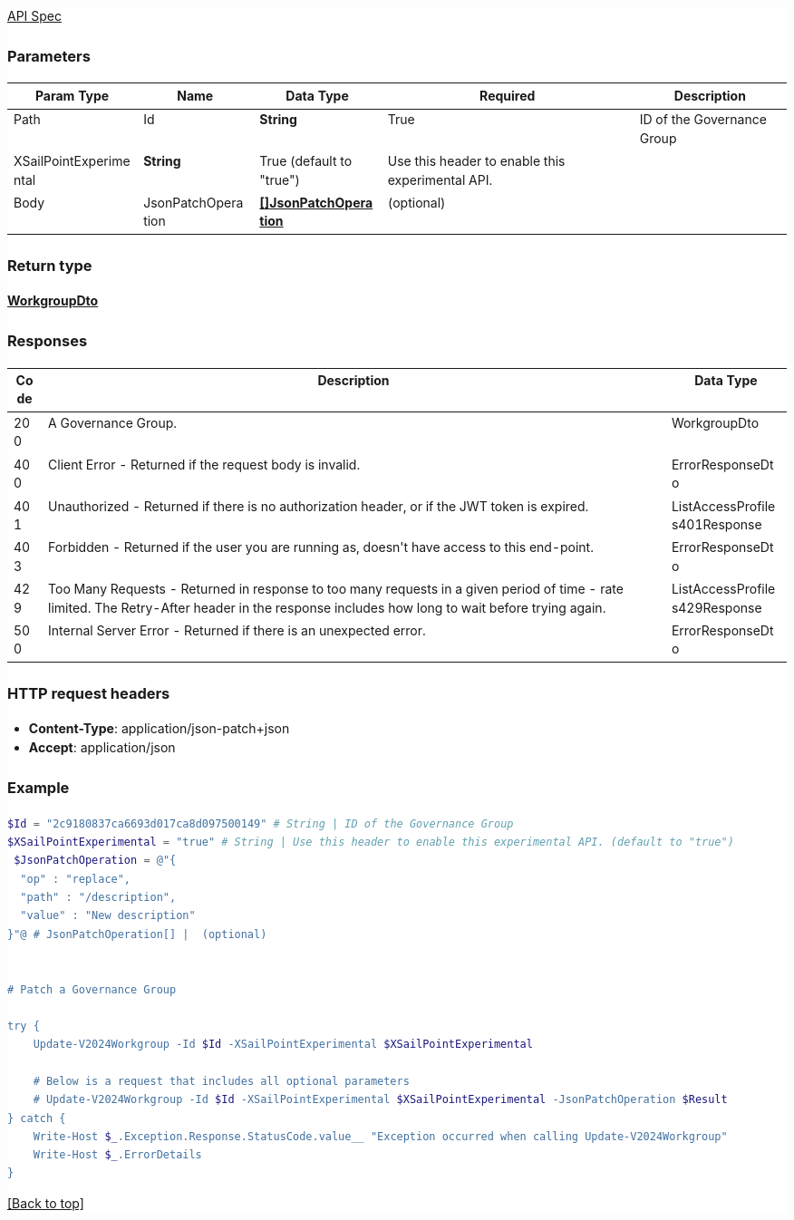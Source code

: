 [API Spec](https://developer.sailpoint.com/docs/api/v2024/patch-workgroup)

### Parameters 
Param Type | Name | Data Type | Required  | Description
------------- | ------------- | ------------- | ------------- | ------------- 
Path   | Id | **String** | True  | ID of the Governance Group
   | XSailPointExperimental | **String** | True  (default to "true") | Use this header to enable this experimental API.
 Body  | JsonPatchOperation | [**[]JsonPatchOperation**](../models/json-patch-operation) |   (optional) | 

### Return type
[**WorkgroupDto**](../models/workgroup-dto)

### Responses
Code | Description  | Data Type
------------- | ------------- | -------------
200 | A Governance Group. | WorkgroupDto
400 | Client Error - Returned if the request body is invalid. | ErrorResponseDto
401 | Unauthorized - Returned if there is no authorization header, or if the JWT token is expired. | ListAccessProfiles401Response
403 | Forbidden - Returned if the user you are running as, doesn&#39;t have access to this end-point. | ErrorResponseDto
429 | Too Many Requests - Returned in response to too many requests in a given period of time - rate limited. The Retry-After header in the response includes how long to wait before trying again. | ListAccessProfiles429Response
500 | Internal Server Error - Returned if there is an unexpected error. | ErrorResponseDto

### HTTP request headers
- **Content-Type**: application/json-patch+json
- **Accept**: application/json

### Example
```powershell
$Id = "2c9180837ca6693d017ca8d097500149" # String | ID of the Governance Group
$XSailPointExperimental = "true" # String | Use this header to enable this experimental API. (default to "true")
 $JsonPatchOperation = @"{
  "op" : "replace",
  "path" : "/description",
  "value" : "New description"
}"@ # JsonPatchOperation[] |  (optional)
 

# Patch a Governance Group

try {
    Update-V2024Workgroup -Id $Id -XSailPointExperimental $XSailPointExperimental 
    
    # Below is a request that includes all optional parameters
    # Update-V2024Workgroup -Id $Id -XSailPointExperimental $XSailPointExperimental -JsonPatchOperation $Result  
} catch {
    Write-Host $_.Exception.Response.StatusCode.value__ "Exception occurred when calling Update-V2024Workgroup"
    Write-Host $_.ErrorDetails
}
```
[[Back to top]](#) 
